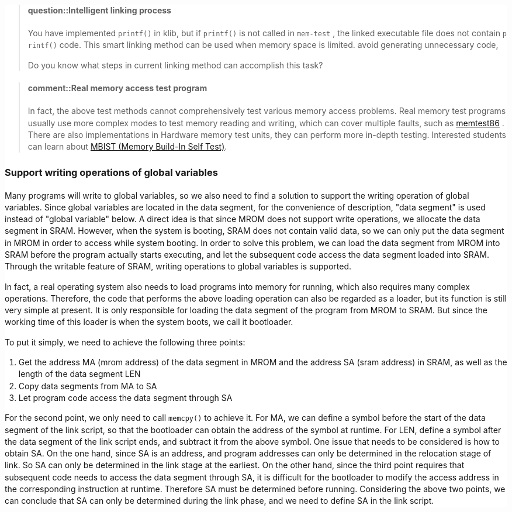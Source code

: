 


> #### question::Intelligent linking process
>
> You have implemented `printf()` in klib, but if `printf()` is not called in `mem-test` , the linked executable file does not contain `printf()` code. This smart linking method can be used when memory space is limited. avoid generating unnecessary code,
>
> Do you know what steps in current linking method can accomplish this task?




> #### comment::Real memory access test program
> In fact, the above test methods cannot comprehensively test various memory access problems. Real memory test programs usually use more complex modes to test memory reading and writing, which can cover multiple faults, such as [memtest86](https://en.wikipedia.org/wiki/Memtest68) . There are also implementations in Hardware memory test units, they can perform more in-depth testing. Interested students can learn about [MBIST (Memory Build-In Self Test)][mbist].

[mbist]: https://www.design-reuse.com/articles/45915/memory-testing-self-repair-mechanism.html



### Support writing operations of global variables



Many programs will write to global variables, so we also need to find a solution to support the writing operation of global variables. Since global variables are located in the data segment, for the convenience of description, "data segment" is used instead of "global variable" below. A direct idea is that since MROM does not support write operations, we allocate the data segment in SRAM. However, when the system is booting, SRAM does not contain valid data, so we can only put the data segment in MROM in order to access while system booting. In order to solve this problem, we can load the data segment from MROM into SRAM before the program actually starts executing, and let the subsequent code access the data segment loaded into SRAM. Through the writable feature of SRAM, writing operations to global variables is supported.



In fact, a real operating system also needs to load programs into memory for running, which also requires many complex operations. Therefore, the code that performs the above loading operation can also be regarded as a loader, but its function is still very simple at present. It is only responsible for loading the data segment of the program from MROM to SRAM. But since the working time of this loader is when the system boots, we call it bootloader.



To put it simply, we need to achieve the following three points:
1. Get the address MA (mrom address) of the data segment in MROM and the address SA (sram address) in SRAM, as well as the length of the data segment LEN
2. Copy data segments from MA to SA
3. Let program code access the data segment through SA



For the second point, we only need to call `memcpy()` to achieve it. For MA, we can define a symbol before the start of the data segment of the link script, so that the bootloader can obtain the address of the symbol at runtime. For LEN, define a symbol after the data segment of the link script ends, and subtract it from the above symbol. One issue that needs to be considered is how to obtain SA. On the one hand, since SA is an address, and program addresses can only be determined in the relocation stage of link. So SA can only be determined in the link stage at the earliest. On the other hand, since the third point requires that subsequent code needs to access the data segment through SA, it is difficult for the bootloader to modify the access address in the corresponding instruction at runtime. Therefore SA must be determined before running. Considering the above two points, we can conclude that SA can only be determined during the link phase, and we need to define SA in the link script.


[apb manual]: https://developer.arm.com/documentation/ihi0024/latest/
[wishbone manual]: https://cdn.opencores.org/downloads/wbspec_b3.pdf
[spi manual]: https://www.mouser.com/pdfdocs/tn15_spi_interface_specification.PDF
[rocket-chip]: https://github.com/chipsalliance/rocket-chip
[diplomacy]: https://github.com/chipsalliance/rocket-chip/blob/master/docs/src/diplomacy/adder_tutorial.md
[mill doc]: https://mill-build.org/mill/cli/installation-ide.html
[ldscript]: https://sourceware.org/binutils/docs/ld/index.html
[flash manual]: https://evelta.com/content/datasheets/153-W25Q128JVSIQ.pdf